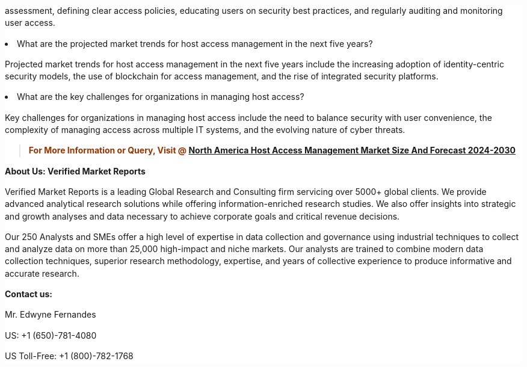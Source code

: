 assessment, defining clear access policies, educating users on security best practices, and regularly auditing and monitoring user access.</p> <li>What are the projected market trends for host access management in the next five years?</div><div></li> <p>Projected market trends for host access management in the next five years include the increasing adoption of identity-centric security models, the use of blockchain for access management, and the rise of integrated security platforms.</p> <li>What are the key challenges for organizations in managing host access?</div><div></li> <p>Key challenges for organizations in managing host access include the need to balance security with user convenience, the complexity of managing access across multiple IT systems, and the evolving nature of cyber threats.</p></ol></p><blockquote><p><span style="color: #993300;"><strong>For More Information or Query, Visit @ <a href="https://www.verifiedmarketreports.com/product/host-access-management-market/">North America Host Access Management Market Size And Forecast 2024-2030</a></strong></span></p></blockquote><p><strong>About Us: Verified Market Reports</strong></p><p>Verified Market Reports is a leading Global Research and Consulting firm servicing over 5000+ global clients. We provide advanced analytical research solutions while offering information-enriched research studies. We also offer insights into strategic and growth analyses and data necessary to achieve corporate goals and critical revenue decisions.</p><p>Our 250 Analysts and SMEs offer a high level of expertise in data collection and governance using industrial techniques to collect and analyze data on more than 25,000 high-impact and niche markets. Our analysts are trained to combine modern data collection techniques, superior research methodology, expertise, and years of collective experience to produce informative and accurate research.</p><p><strong>Contact us:</strong></p><p>Mr. Edwyne Fernandes</p><p>US: +1 (650)-781-4080</p><p>US Toll-Free: +1 (800)-782-1768</p>
